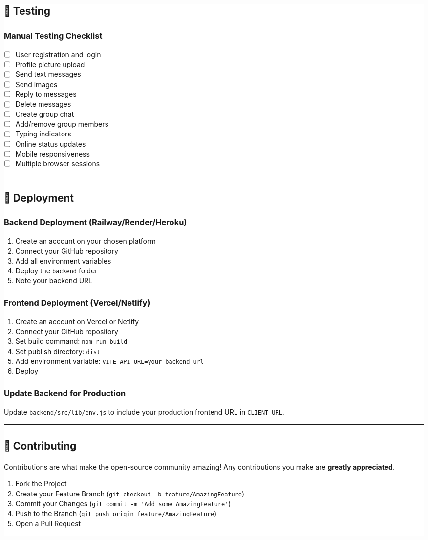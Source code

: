 
## 🧪 Testing

### **Manual Testing Checklist**

- [ ] User registration and login
- [ ] Profile picture upload
- [ ] Send text messages
- [ ] Send images
- [ ] Reply to messages
- [ ] Delete messages
- [ ] Create group chat
- [ ] Add/remove group members
- [ ] Typing indicators
- [ ] Online status updates
- [ ] Mobile responsiveness
- [ ] Multiple browser sessions

---

## 🚀 Deployment

### **Backend Deployment (Railway/Render/Heroku)**

1. Create an account on your chosen platform
2. Connect your GitHub repository
3. Add all environment variables
4. Deploy the `backend` folder
5. Note your backend URL

### **Frontend Deployment (Vercel/Netlify)**

1. Create an account on Vercel or Netlify
2. Connect your GitHub repository
3. Set build command: `npm run build`
4. Set publish directory: `dist`
5. Add environment variable: `VITE_API_URL=your_backend_url`
6. Deploy

### **Update Backend for Production**

Update `backend/src/lib/env.js` to include your production frontend URL in `CLIENT_URL`.

---

## 🤝 Contributing

Contributions are what make the open-source community amazing! Any contributions you make are **greatly appreciated**.

1. Fork the Project
2. Create your Feature Branch (`git checkout -b feature/AmazingFeature`)
3. Commit your Changes (`git commit -m 'Add some AmazingFeature'`)
4. Push to the Branch (`git push origin feature/AmazingFeature`)
5. Open a Pull Request

---
